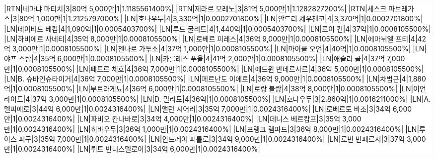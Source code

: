 |RTN|네마냐 마티치|3|80억 5,000만|1|1.1185561400%|
|RTN|제라르 모레노|3|81억 5,000만|1|1.1282827200%|
|RTN|세스크 파브레가스|3|80억 1,000만|1|1.2125797000%|
|LN|호나우두|4|3,330억|1|0.0002701800%|
|LN|안드리 셰우첸코|4|3,370억|1|0.0002701800%|
|LN|데이비드 베컴|4|1,090억|1|0.0005403700%|
|LN|루드 굴리트|4|1,440억|1|0.0005403700%|
|LN|로이 킨|4|37억|1|0.0008105500%|
|LN|하비에르 사네티|4|35억 8,000만|1|0.0008105500%|
|LN|로베르 피레스|4|36억 9,000만|1|0.0008105500%|
|LN|에마뉘엘 프티|4|42억 3,000만|1|0.0008105500%|
|LN|젠나로 가투소|4|37억 1,000만|1|0.0008105500%|
|LN|마이클 오언|4|40억|1|0.0008105500%|
|LN|야프 스탐|4|35억 6,000만|1|0.0008105500%|
|LN|카를레스 푸욜|4|41억 2,000만|1|0.0008105500%|
|LN|애슐리 콜|4|37억 7,000만|1|0.0008105500%|
|LN|페트르 체흐|4|36억 7,000만|1|0.0008105500%|
|LN|에드윈 반데르사르|4|36억 5,000만|1|0.0008105500%|
|LN|B. 슈바인슈타이거|4|36억 7,000만|1|0.0008105500%|
|LN|페르난도 이에로|4|36억 9,000만|1|0.0008105500%|
|LN|차범근|4|1,880억|1|0.0008105500%|
|LN|부트라게뇨|4|36억 6,000만|1|0.0008105500%|
|LN|로랑 블랑|4|38억 8,000만|1|0.0008105500%|
|LN|이언 라이트|4|37억 3,000만|1|0.0008105500%|
|LN|D. 밀리토|4|36억|1|0.0008105500%|
|LN|호나우두|3|2,860억|1|0.0016211000%|
|LN|A. 델피에로|3|44억 6,000만|1|0.0024316400%|
|LN|앨런 시어러|3|35억 7,000만|1|0.0024316400%|
|LN|로베르토 바조|3|34억 6,000만|1|0.0024316400%|
|LN|파비오 칸나바로|3|34억 4,000만|1|0.0024316400%|
|LN|데니스 베르캄프|3|35억 3,000만|1|0.0024316400%|
|LN|히바우두|3|36억 1,000만|1|0.0024316400%|
|LN|프랭크 램파드|3|36억 8,000만|1|0.0024316400%|
|LN|루이스 피구|3|35억 7,000만|1|0.0024316400%|
|LN|안드레아 피를로|3|34억 9,000만|1|0.0024316400%|
|LN|로빈 반페르시|3|37억 3,000만|1|0.0024316400%|
|LN|뤼트 반니스텔로이|3|34억 6,000만|1|0.0024316400%|